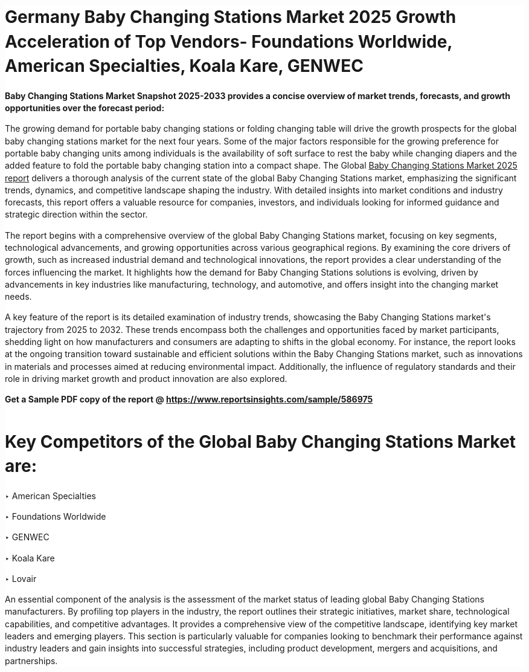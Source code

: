 # Germany Baby Changing Stations Market 2025 Growth Acceleration of Top Vendors- Foundations Worldwide, American Specialties,  Koala Kare,  GENWEC

<strong>Baby Changing Stations Market Snapshot 2025-2033 provides a concise overview of market trends, forecasts, and growth opportunities over the forecast period:</strong>

The growing demand for portable baby changing stations or folding changing table will drive the growth prospects for the global baby changing stations market for the next four years. Some of the major factors responsible for the growing preference for portable baby changing units among individuals is the availability of soft surface to rest the baby while changing diapers and the added feature to fold the portable baby changing station into a compact shape. The Global <a href=https://www.reportsinsights.com/sample/586975>Baby Changing Stations Market 2025 report</a> delivers a thorough analysis of the current state of the global Baby Changing Stations market, emphasizing the significant trends, dynamics, and competitive landscape shaping the industry. With detailed insights into market conditions and industry forecasts, this report offers a valuable resource for companies, investors, and individuals looking for informed guidance and strategic direction within the sector.

The report begins with a comprehensive overview of the global Baby Changing Stations market, focusing on key segments, technological advancements, and growing opportunities across various geographical regions. By examining the core drivers of growth, such as increased industrial demand and technological innovations, the report provides a clear understanding of the forces influencing the market. It highlights how the demand for Baby Changing Stations solutions is evolving, driven by advancements in key industries like manufacturing, technology, and automotive, and offers insight into the changing market needs.

A key feature of the report is its detailed examination of industry trends, showcasing the Baby Changing Stations market's trajectory from 2025 to 2032. These trends encompass both the challenges and opportunities faced by market participants, shedding light on how manufacturers and consumers are adapting to shifts in the global economy. For instance, the report looks at the ongoing transition toward sustainable and efficient solutions within the Baby Changing Stations market, such as innovations in materials and processes aimed at reducing environmental impact. Additionally, the influence of regulatory standards and their role in driving market growth and product innovation are also explored.

<strong>Get a Sample PDF copy of the report @ <a href=https://www.reportsinsights.com/sample/586975>https://www.reportsinsights.com/sample/586975</a></strong>

# <strong>Key Competitors of the Global Baby Changing Stations Market are:</strong>

‣ American Specialties

‣ Foundations Worldwide

‣ GENWEC

‣ Koala Kare

‣ Lovair

An essential component of the analysis is the assessment of the market status of leading global Baby Changing Stations manufacturers. By profiling top players in the industry, the report outlines their strategic initiatives, market share, technological capabilities, and competitive advantages. It provides a comprehensive view of the competitive landscape, identifying key market leaders and emerging players. This section is particularly valuable for companies looking to benchmark their performance against industry leaders and gain insights into successful strategies, including product development, mergers and acquisitions, and partnerships.
